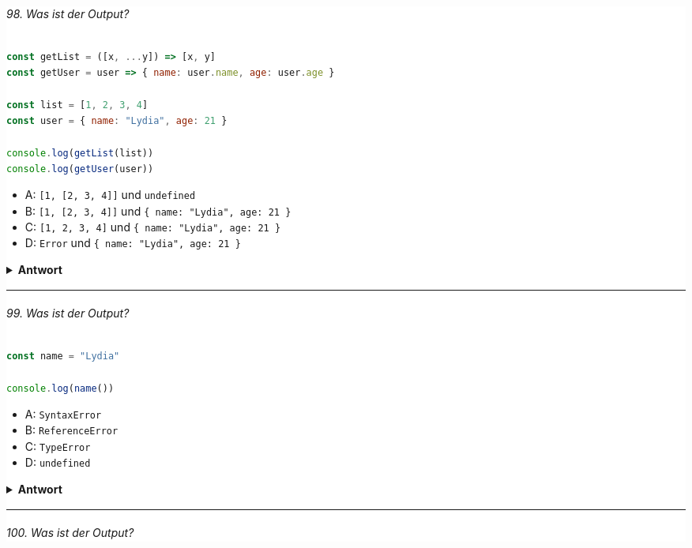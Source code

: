 ###### 98. Was ist der Output?

```javascript
const getList = ([x, ...y]) => [x, y]
const getUser = user => { name: user.name, age: user.age }

const list = [1, 2, 3, 4]
const user = { name: "Lydia", age: 21 }

console.log(getList(list))
console.log(getUser(user))
```

- A: `[1, [2, 3, 4]]` und `undefined`
- B: `[1, [2, 3, 4]]` und `{ name: "Lydia", age: 21 }`
- C: `[1, 2, 3, 4]` und `{ name: "Lydia", age: 21 }`
- D: `Error` und `{ name: "Lydia", age: 21 }`

<details><summary><b>Antwort</b></summary></details>

---

###### 99. Was ist der Output?

```javascript
const name = "Lydia"

console.log(name())
```

- A: `SyntaxError`
- B: `ReferenceError`
- C: `TypeError`
- D: `undefined`

<details><summary><b>Antwort</b></summary></details>

---

###### 100. Was ist der Output?


  [Symbol('a')]: 'b'